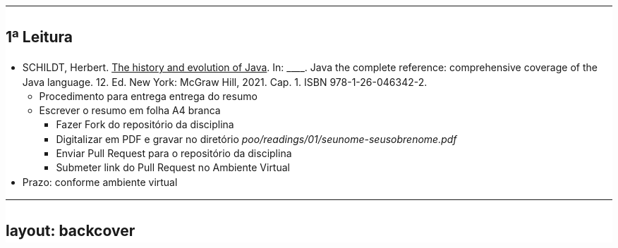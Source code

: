 </div>

</div>

---

## 1ª Leitura

<div class="mt-4">

- SCHILDT, Herbert. [The history and evolution of Java](https://1drv.ms/b/s!Avnn2LcOmn0Y3mnfmCUIsHXeIOq5?e=jeM4eh). In: ____. Java the complete reference: comprehensive coverage of the Java language. 12. Ed. New York: McGraw Hill, 2021. Cap. 1. ISBN 978-1-26-046342-2.​
  - Procedimento para entrega entrega do resumo​
  - Escrever o resumo em folha A4 branca​
    - Fazer Fork do repositório da disciplina​
    - Digitalizar em PDF e gravar no diretório _poo/readings/01/*seunome-seusobrenome*.pdf​_
    - Enviar Pull Request para o repositório da disciplina​
    - Submeter link do Pull Request no Ambiente Virtual​
- Prazo: conforme ambiente virtual

</div>

---
layout: backcover
---